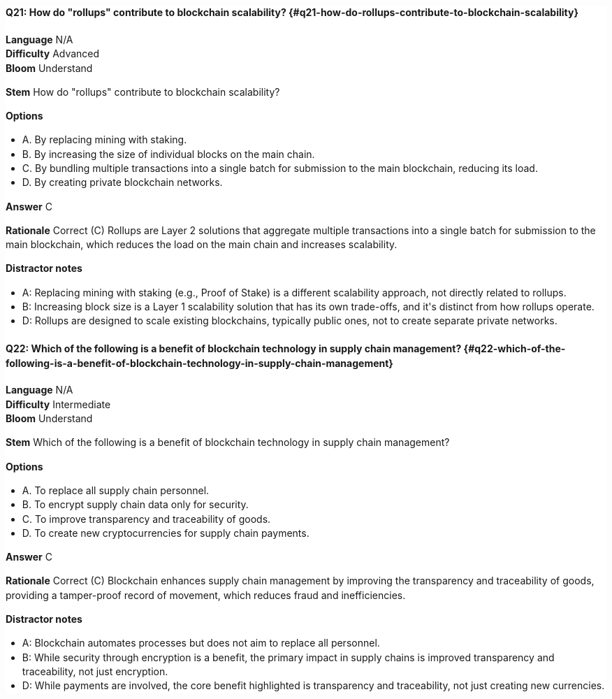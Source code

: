 #### Q21: How do "rollups" contribute to blockchain scalability? {#q21-how-do-rollups-contribute-to-blockchain-scalability}

**Language** N/A  
**Difficulty** Advanced  
**Bloom** Understand

**Stem** How do "rollups" contribute to blockchain scalability?

**Options**
- A. By replacing mining with staking.
- B. By increasing the size of individual blocks on the main chain.
- C. By bundling multiple transactions into a single batch for submission to the main blockchain, reducing its load.
- D. By creating private blockchain networks.

**Answer** C

**Rationale**
Correct (C) Rollups are Layer 2 solutions that aggregate multiple transactions into a single batch for submission to the main blockchain, which reduces the load on the main chain and increases scalability.

**Distractor notes**
- A: Replacing mining with staking (e.g., Proof of Stake) is a different scalability approach, not directly related to rollups.
- B: Increasing block size is a Layer 1 scalability solution that has its own trade-offs, and it's distinct from how rollups operate.
- D: Rollups are designed to scale existing blockchains, typically public ones, not to create separate private networks.

#### Q22: Which of the following is a benefit of blockchain technology in supply chain management? {#q22-which-of-the-following-is-a-benefit-of-blockchain-technology-in-supply-chain-management}

**Language** N/A  
**Difficulty** Intermediate  
**Bloom** Understand

**Stem** Which of the following is a benefit of blockchain technology in supply chain management?

**Options**
- A. To replace all supply chain personnel.
- B. To encrypt supply chain data only for security.
- C. To improve transparency and traceability of goods.
- D. To create new cryptocurrencies for supply chain payments.

**Answer** C

**Rationale**
Correct (C) Blockchain enhances supply chain management by improving the transparency and traceability of goods, providing a tamper-proof record of movement, which reduces fraud and inefficiencies.

**Distractor notes**
- A: Blockchain automates processes but does not aim to replace all personnel.
- B: While security through encryption is a benefit, the primary impact in supply chains is improved transparency and traceability, not just encryption.
- D: While payments are involved, the core benefit highlighted is transparency and traceability, not just creating new currencies.
